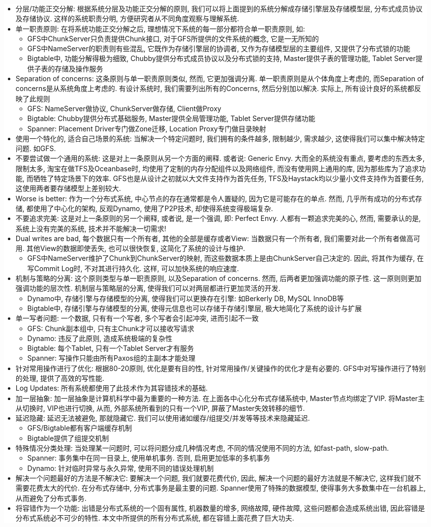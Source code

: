 + 分层/功能正交分解: 根据系统分层及功能正交分解的原则, 我们可以将上面提到的系统分解成存储引擎层及存储模型层, 分布式成员协议及存储协议. 这样的系统职责分明, 方便研究者从不同角度观察与理解系统.
+ 单一职责原则: 在将系统功能正交分解之后, 理想情况下系统的每一部分都符合单一职责原则, 如:
    + GFS中ChunkServer只负责提供Chunk接口, 对于GFS所提供的文件系统的概念, 它是一无所知的
    + GFS中NameServer的职责则有些混乱, 它既作为存储引擎层的协调者, 又作为存储模型层的主要组件, 又提供了分布式锁的功能
    + Bigtable中, 功能分解得极为细致, Chubby提供分布式成员协议以及分布式锁的支持, Master提供子表的管理功能, Tablet Server提供子表的存储及操作服务
+ Separation of concerns: 这条原则与单一职责原则类似, 然而, 它更加强调分离. 单一职责原则是从个体角度上考虑的, 而Separation of concerns是从系统角度上考虑的. 有设计系统时, 我们需要列出所有的Concerns, 然后分别加以解决. 实际上, 所有设计良好的系统都反映了此规则
    + GFS: NameServer做协议, ChunkServer做存储, Client做Proxy
    + Bigtable: Chubby提供分布式基础服务, Master提供全局管理功能, Tablet Server提供存储功能
    + Spanner: Placement Driver专门做Zone迁移, Location Proxy专门做目录映射
+ 使用一个特化的, 适合自己场景的系统: 当解决一个特定问题时, 我们拥有的条件越多, 限制越少, 需求越少, 这使得我们可以集中解决特定问题. 如GFS.
+ 不要尝试做一个通用的系统: 这是对上一条原则从另一个方面的阐释. 或者说: Generic Envy. 大而全的系统没有重点, 要考虑的东西太多, 限制太多, 淘宝在做TFS及Oceanbase时, 均使用了定制的内存分配组件以及网络组件, 而没有使用网上通用的库, 因为那些库为了追求功能, 而牺牲了特定场景下的效率. GFS也是从设计之初就以大文件支持作为首先任务, TFS及Haystack均以少量小文件支持作为首要任务, 这使用两者要存储模型上差别较大.
+ Worse is better: 作为一个分布式系统, 中心节点的存在通常都是令人置疑的, 因为它是可能存在的单点. 然而, 几乎所有成功的分布式存储, 都使用了中心化的架构, 反观Dynamo, 使用了P2P技术, 却使得系统变得极端复杂.
+ 不要追求完美: 这是对上一条原则的另一个阐释, 或者说, 是一个强调, 即: Perfect Envy. 人都有一颗追求完美的心, 然而, 需要承认的是, 系统上没有完美的系统, 技术并不能解决一切需求!
+ Dual writes are bad, 每个数据只有一个所有者, 其他的全部是缓存或者View: 当数据只有一个所有者, 我们需要对此一个所有者做高可用. 其他View的数据即使丢失, 也可以很快恢复, 这简化了系统的设计与维护.
    + GFS中NameServer维护了Chunk到ChunkServer的映射, 而这些数据本质上是由ChunkServer自己决定的. 因此, 将其作为缓存, 在写Commit Log时, 不对其进行持久化. 这样, 可以加快系统的响应速度.
+ 机制与策略的分离: 这个原则类型与单一职责原则, 以及Separation of concerns. 然而, 后两者更加强调功能的原子性. 这一原则则更加强调功能的层次性. 机制层与策略层的分离, 使得我们可以对两层都进行更加灵活的开发.
    + Dynamo中, 存储引擎与存储模型的分离, 使得我们可以更换存在引擎: 如Berkerly DB, MySQL InnoDB等
    + Bigtable中, 存储引擎与存储模型的分离, 使得元信息也可以存储于存储引擎层, 极大地简化了系统的设计与扩展
+ 单一写者问题: 一个数据, 只有有一个写者, 多个写者会引起冲突, 进而引起不一致
    + GFS: Chunk副本组中, 只有主Chunk才可以接收写请求
    + Dynamo: 违反了此原则, 造成系统极端的复杂性
    + Bigtable: 每个Tablet, 只有一个Tablet Server才有服务
    + Spanner: 写操作只能由所有Paxos组的主副本才能处理
+ 针对常用操作进行了优化: 根据80-20原则, 优化是要有目的性, 针对常用操作/关键操作的优化才是有必要的. GFS中对写操作进行了特别的处理, 提供了高效的写性能.
+ Log Updates: 所有系统都使用了此技术作为其容错技术的基础.
+ 加一层抽象: 加一层抽象是计算机科学中最为重要的一种方法. 在上面各中心化分布式存储系统中, Master节点均绑定了VIP. 将Master主从切换时, VIP也进行切换, 从而, 外部系统所看到的只有一个VIP, 屏蔽了Master失效转移的细节.
+ 延迟隐藏: 延迟无法被避免, 那就隐藏它. 我们可以使用诸如缓存/组提交/并发等等技术来隐藏延迟.
    + GFS/Bigtable都有客户端缓存机制
    + Bigtable提供了组提交机制
+ 特殊情况分类处理: 当处理某一问题时, 可以将问题分成几种情况考虑, 不同的情况使用不同的方法, 如fast-path, slow-path.
    + Spanner: 事务集中在同一目录上, 使用单机事务. 否则, 启用更加低率的多机事务
    + Dynamo: 针对临时异常与永久异常, 使用不同的错误处理机制
+ 解决一个问题最好的方法是不解决它: 要解决一个问题, 我们就要花费代价, 因此, 解决一个问题的最好方法就是不解决它, 这样我们就不需要花费太大的代价. 在分布式存储中, 分布式事务是最主要的问题. Spanner使用了特殊的数据模型, 使得事务大多数集中在一台机器上, 从而避免了分布式事务.
+ 将容错作为一个功能: 出错是分布式系统的一个固有属性, 机器数量的增多, 网络故障, 硬件故障, 这些问题都会造成系统出错, 因此容错是分布式系统必不可少的特性. 本文中所提供的所有分布式系统, 都在容错上面花费了巨大功夫.
